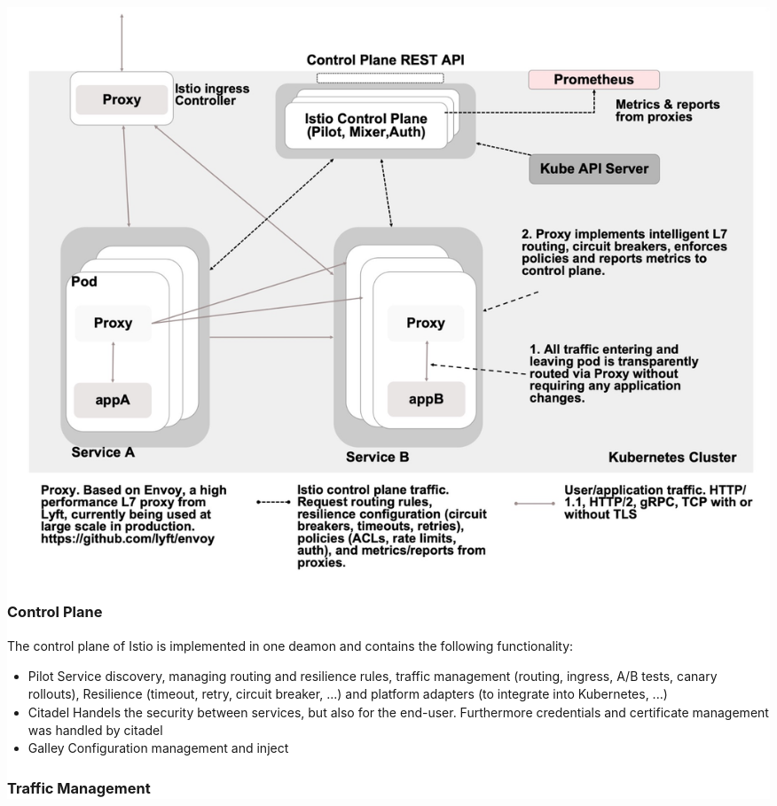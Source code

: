 ![image-20240327084505749](./res/Service%20Mesh/image-20240327084505749.png)

### Control Plane

The control plane of Istio is implemented in one deamon and contains the following functionality:

* Pilot
  Service discovery, managing routing and resilience rules, traffic management (routing, ingress, A/B tests, canary rollouts), Resilience (timeout, retry, circuit breaker, ...) and platform adapters (to integrate into Kubernetes, ...)
* Citadel
  Handels the security between services, but also for the end-user. Furthermore credentials and certificate management was handled by citadel
* Galley
  Configuration management and inject

### Traffic Management
